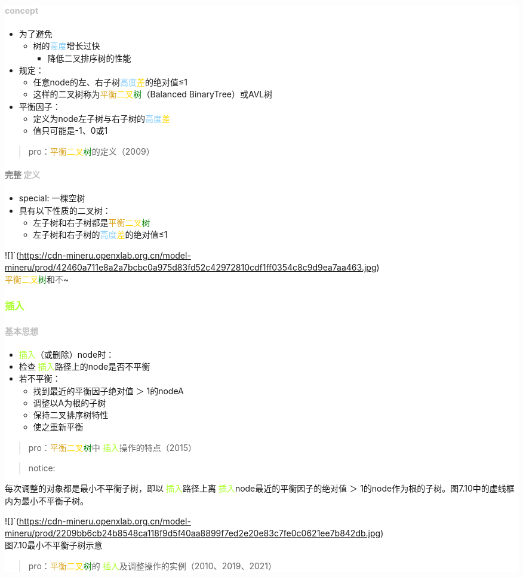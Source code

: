 ####  <span style="color: silver;">concept
- 为了避免
  - 树的<span style="color: LightSkyBlue;">高度</span>增长过快
    - 降低二叉排序树的性能
- 规定：
  - 任意node的左、右子树<span style="color: LightSkyBlue;">高度</span><span style="color: Gold;">差</span>的绝对值≤1
  - 这样的二叉树称为<span style="color: Goldenrod;">平衡</span><span style="color: Gold;">二叉</span><span style="color: green;">树</span>（Balanced BinaryTree）或AVL树
- 平衡因子：
  - 定义为node左子树与右子树的<span style="color: LightSkyBlue;">高度</span><span style="color: Gold;">差</span>
  - 值只可能是-1、0或1

> pro：<span style="color: Goldenrod;">平衡</span><span style="color: Gold;">二叉</span><span style="color: green;">树</span>的定义（2009）  

#### <span style="color: gray;">完整 <span style="color: silver;">定义

  - special: 一棵空树
  - 具有以下性质的二叉树：
    - 左子树和右子树都是<span style="color: Goldenrod;">平衡</span><span style="color: Gold;">二叉</span><span style="color: green;">树</span>
    - 左子树和右子树的<span style="color: LightSkyBlue;">高度</span><span style="color: Gold;">差</span>的绝对值≤1

![]`(https://cdn-mineru.openxlab.org.cn/model-mineru/prod/42460a711e8a2a7bcbc0a975d83fd52c42972810cdf1ff0354c8c9d9ea7aa463.jpg)  
<span style="color: Goldenrod;">平衡</span><span style="color: Gold;">二叉</span><span style="color: green;">树</span>和<span style="color: gray;">不</span>~  

###  <span style="color: GreenYellow;">插入</span>  

#### <span style="color: silver;">基本思想
-  <span style="color: GreenYellow;">插入</span>（或删除）node时：
  - 检查 <span style="color: GreenYellow;">插入</span>路径上的node是否不平衡
  - 若不平衡：
    - 找到最近的平衡因子绝对值 ＞ 1的nodeA
    - 调整以A为根的子树
    - 保持二叉排序树特性
    - 使之重新平衡

> pro：<span style="color: Goldenrod;">平衡</span><span style="color: Gold;">二叉</span><span style="color: green;">树</span>中 <span style="color: GreenYellow;">插入</span>操作的特点（2015）  

>notice: 

每次调整的对象都是最小不平衡子树，即以 <span style="color: GreenYellow;">插入</span>路径上离 <span style="color: GreenYellow;">插入</span>node最近的平衡因子的绝对值 ＞ 1的node作为根的子树。图7.10中的虚线框内为最小不平衡子树。  

![]`(https://cdn-mineru.openxlab.org.cn/model-mineru/prod/2209bb6cb24b8548ca118f9d5f40aa8899f7ed2e20e83c7fe0c0621ee7b842db.jpg)  
图7.10最小不平衡子树示意  

> pro：<span style="color: Goldenrod;">平衡</span><span style="color: Gold;">二叉</span><span style="color: green;">树</span>的 <span style="color: GreenYellow;">插入</span>及调整操作的实例（2010、2019、2021）  
